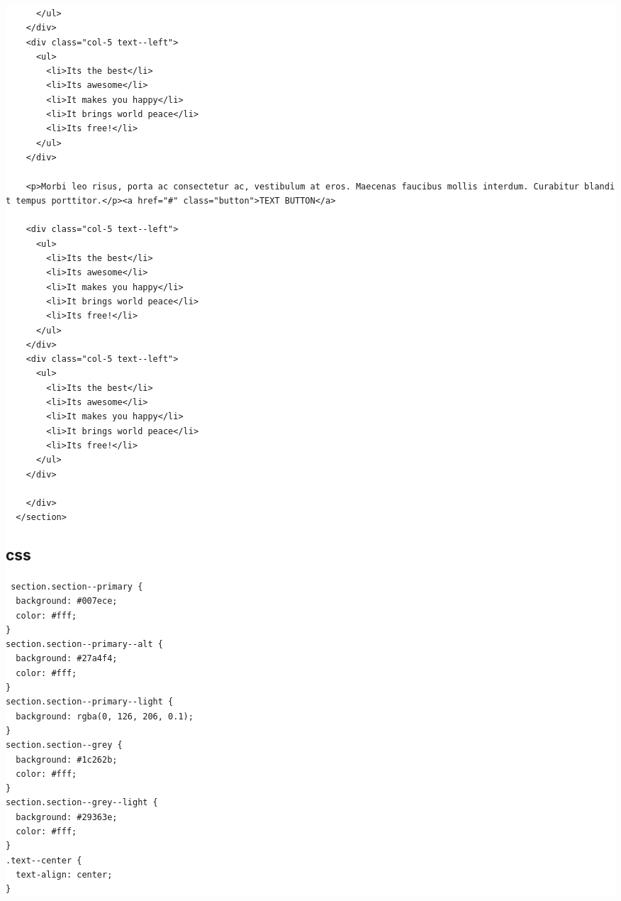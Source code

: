```
      </ul>
    </div>
    <div class="col-5 text--left">
      <ul>
        <li>Its the best</li>
        <li>Its awesome</li>
        <li>It makes you happy</li>
        <li>It brings world peace</li>
        <li>Its free!</li>
      </ul>
    </div>

    <p>Morbi leo risus, porta ac consectetur ac, vestibulum at eros. Maecenas faucibus mollis interdum. Curabitur blandit tempus porttitor.</p><a href="#" class="button">TEXT BUTTON</a>

    <div class="col-5 text--left">
      <ul>
        <li>Its the best</li>
        <li>Its awesome</li>
        <li>It makes you happy</li>
        <li>It brings world peace</li>
        <li>Its free!</li>
      </ul>
    </div>
    <div class="col-5 text--left">
      <ul>
        <li>Its the best</li>
        <li>Its awesome</li>
        <li>It makes you happy</li>
        <li>It brings world peace</li>
        <li>Its free!</li>
      </ul>
    </div>

    </div>
  </section>
```
css
----
```
 section.section--primary {
  background: #007ece;
  color: #fff;
}
section.section--primary--alt {
  background: #27a4f4;
  color: #fff;
}
section.section--primary--light {
  background: rgba(0, 126, 206, 0.1);
}
section.section--grey {
  background: #1c262b;
  color: #fff;
}
section.section--grey--light {
  background: #29363e;
  color: #fff;
}
.text--center {
  text-align: center;
}

```